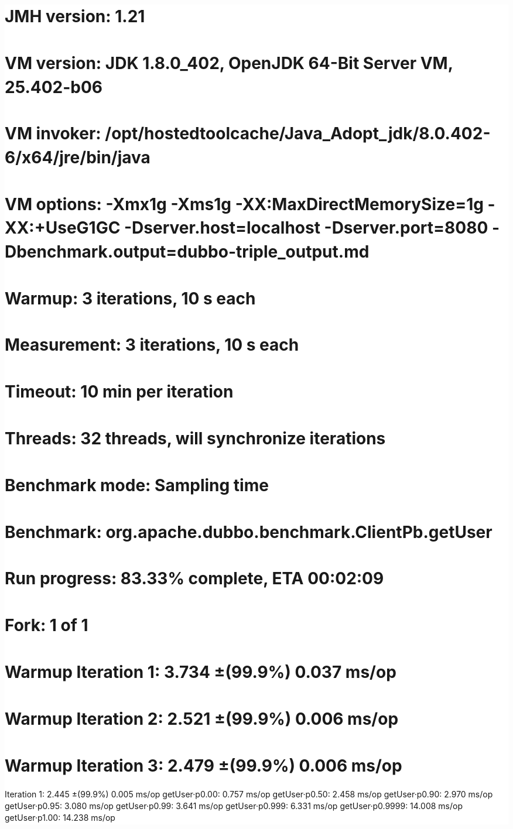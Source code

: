 
# JMH version: 1.21
# VM version: JDK 1.8.0_402, OpenJDK 64-Bit Server VM, 25.402-b06
# VM invoker: /opt/hostedtoolcache/Java_Adopt_jdk/8.0.402-6/x64/jre/bin/java
# VM options: -Xmx1g -Xms1g -XX:MaxDirectMemorySize=1g -XX:+UseG1GC -Dserver.host=localhost -Dserver.port=8080 -Dbenchmark.output=dubbo-triple_output.md
# Warmup: 3 iterations, 10 s each
# Measurement: 3 iterations, 10 s each
# Timeout: 10 min per iteration
# Threads: 32 threads, will synchronize iterations
# Benchmark mode: Sampling time
# Benchmark: org.apache.dubbo.benchmark.ClientPb.getUser

# Run progress: 83.33% complete, ETA 00:02:09
# Fork: 1 of 1
# Warmup Iteration   1: 3.734 ±(99.9%) 0.037 ms/op
# Warmup Iteration   2: 2.521 ±(99.9%) 0.006 ms/op
# Warmup Iteration   3: 2.479 ±(99.9%) 0.006 ms/op
Iteration   1: 2.445 ±(99.9%) 0.005 ms/op
                 getUser·p0.00:   0.757 ms/op
                 getUser·p0.50:   2.458 ms/op
                 getUser·p0.90:   2.970 ms/op
                 getUser·p0.95:   3.080 ms/op
                 getUser·p0.99:   3.641 ms/op
                 getUser·p0.999:  6.331 ms/op
                 getUser·p0.9999: 14.008 ms/op
                 getUser·p1.00:   14.238 ms/op
